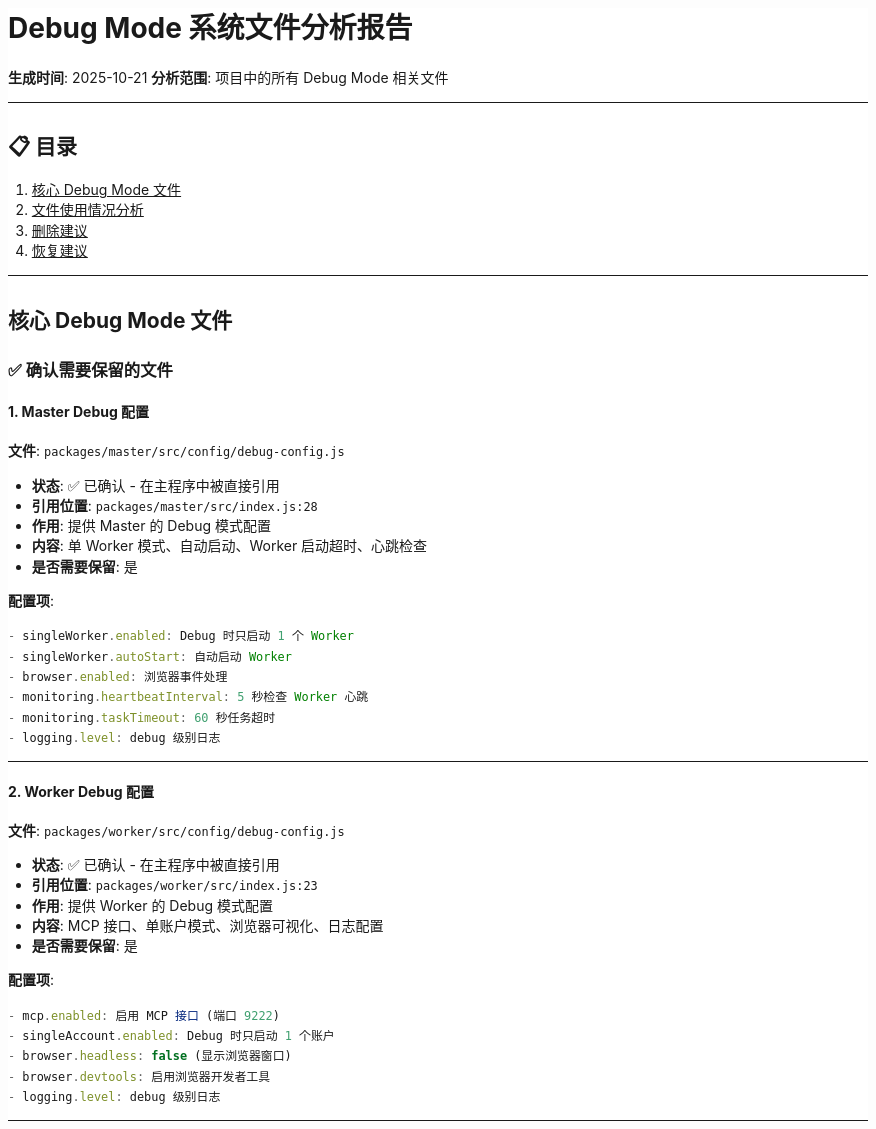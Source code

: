 # Debug Mode 系统文件分析报告

**生成时间**: 2025-10-21
**分析范围**: 项目中的所有 Debug Mode 相关文件

---

## 📋 目录

1. [核心 Debug Mode 文件](#核心-debug-mode-文件)
2. [文件使用情况分析](#文件使用情况分析)
3. [删除建议](#删除建议)
4. [恢复建议](#恢复建议)

---

## 核心 Debug Mode 文件

### ✅ 确认需要保留的文件

#### 1. Master Debug 配置

**文件**: `packages/master/src/config/debug-config.js`
- **状态**: ✅ 已确认 - 在主程序中被直接引用
- **引用位置**: `packages/master/src/index.js:28`
- **作用**: 提供 Master 的 Debug 模式配置
- **内容**: 单 Worker 模式、自动启动、Worker 启动超时、心跳检查
- **是否需要保留**: 是

**配置项**:
```javascript
- singleWorker.enabled: Debug 时只启动 1 个 Worker
- singleWorker.autoStart: 自动启动 Worker
- browser.enabled: 浏览器事件处理
- monitoring.heartbeatInterval: 5 秒检查 Worker 心跳
- monitoring.taskTimeout: 60 秒任务超时
- logging.level: debug 级别日志
```

---

#### 2. Worker Debug 配置

**文件**: `packages/worker/src/config/debug-config.js`
- **状态**: ✅ 已确认 - 在主程序中被直接引用
- **引用位置**: `packages/worker/src/index.js:23`
- **作用**: 提供 Worker 的 Debug 模式配置
- **内容**: MCP 接口、单账户模式、浏览器可视化、日志配置
- **是否需要保留**: 是

**配置项**:
```javascript
- mcp.enabled: 启用 MCP 接口 (端口 9222)
- singleAccount.enabled: Debug 时只启动 1 个账户
- browser.headless: false (显示浏览器窗口)
- browser.devtools: 启用浏览器开发者工具
- logging.level: debug 级别日志
```

---